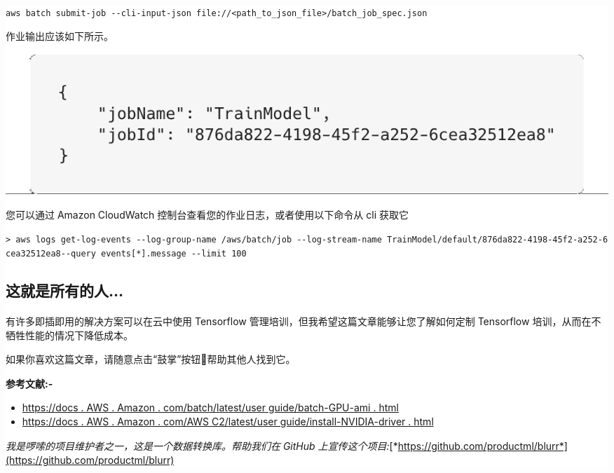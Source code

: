 ```
aws batch submit-job --cli-input-json file://<path_to_json_file>/batch_job_spec.json
```

作业输出应该如下所示。

![](img/af575311c6d515cebbd9c36696469904.png)

您可以通过 Amazon CloudWatch 控制台查看您的作业日志，或者使用以下命令从 cli 获取它

```
> aws logs get-log-events --log-group-name /aws/batch/job --log-stream-name TrainModel/default/876da822-4198-45f2-a252-6cea32512ea8--query events[*].message --limit 100
```

## 这就是所有的人…

有许多即插即用的解决方案可以在云中使用 Tensorflow 管理培训，但我希望这篇文章能够让您了解如何定制 Tensorflow 培训，从而在不牺牲性能的情况下降低成本。

如果你喜欢这篇文章，请随意点击“鼓掌”按钮👏帮助其他人找到它。

**参考文献:-**

*   [https://docs . AWS . Amazon . com/batch/latest/user guide/batch-GPU-ami . html](https://docs.aws.amazon.com/batch/latest/userguide/batch-gpu-ami.html)
*   [https://docs . AWS . Amazon . com/AWS C2/latest/user guide/install-NVIDIA-driver . html](https://docs.aws.amazon.com/AWSEC2/latest/UserGuide/install-nvidia-driver.html)

*我是啰嗦的项目维护者之一，这是一个数据转换库。帮助我们在 GitHub 上宣传这个项目:*[*https://github.com/productml/blurr*](https://github.com/productml/blurr)